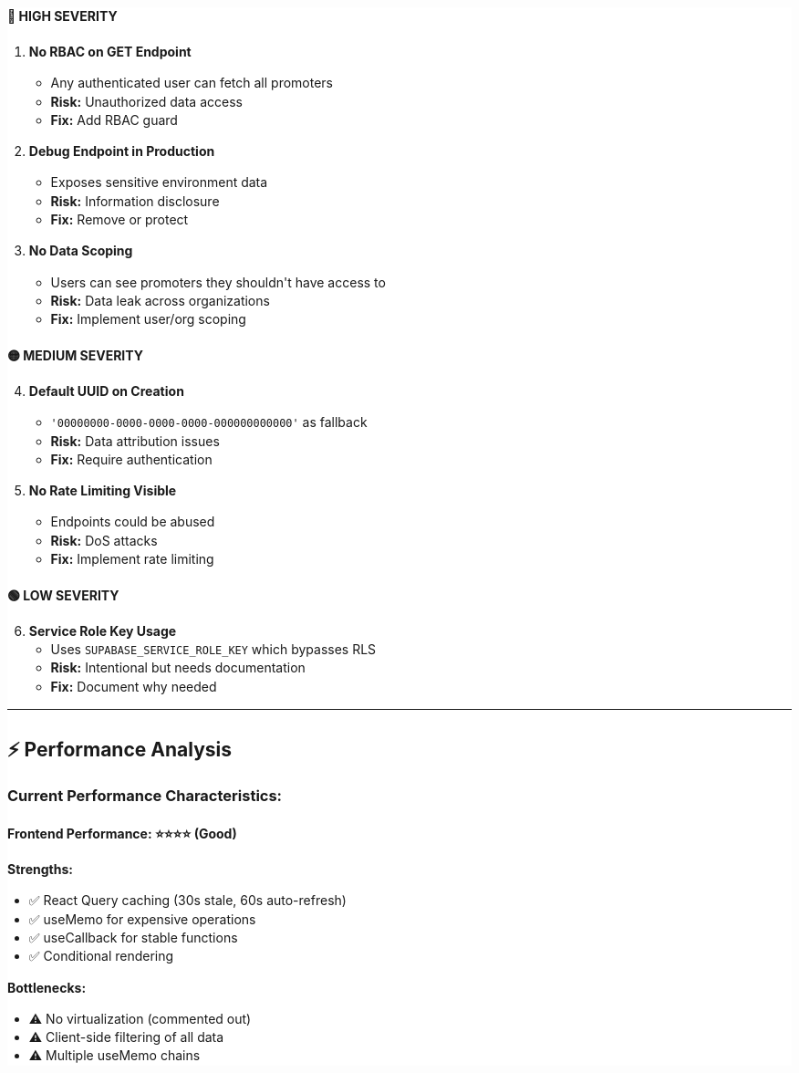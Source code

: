 #### 🔴 HIGH SEVERITY

1. **No RBAC on GET Endpoint**
   - Any authenticated user can fetch all promoters
   - **Risk:** Unauthorized data access
   - **Fix:** Add RBAC guard

2. **Debug Endpoint in Production**
   - Exposes sensitive environment data
   - **Risk:** Information disclosure
   - **Fix:** Remove or protect

3. **No Data Scoping**
   - Users can see promoters they shouldn't have access to
   - **Risk:** Data leak across organizations
   - **Fix:** Implement user/org scoping

#### 🟡 MEDIUM SEVERITY

4. **Default UUID on Creation**
   - `'00000000-0000-0000-0000-000000000000'` as fallback
   - **Risk:** Data attribution issues
   - **Fix:** Require authentication

5. **No Rate Limiting Visible**
   - Endpoints could be abused
   - **Risk:** DoS attacks
   - **Fix:** Implement rate limiting

#### 🟢 LOW SEVERITY

6. **Service Role Key Usage**
   - Uses `SUPABASE_SERVICE_ROLE_KEY` which bypasses RLS
   - **Risk:** Intentional but needs documentation
   - **Fix:** Document why needed

---

## ⚡ Performance Analysis

### Current Performance Characteristics:

#### Frontend Performance: ⭐⭐⭐⭐ (Good)

**Strengths:**

- ✅ React Query caching (30s stale, 60s auto-refresh)
- ✅ useMemo for expensive operations
- ✅ useCallback for stable functions
- ✅ Conditional rendering

**Bottlenecks:**

- ⚠️ No virtualization (commented out)
- ⚠️ Client-side filtering of all data
- ⚠️ Multiple useMemo chains
